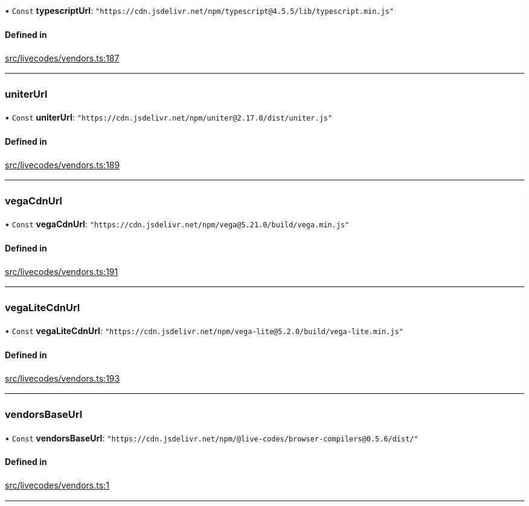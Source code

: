 • `Const` **typescriptUrl**: ``"https://cdn.jsdelivr.net/npm/typescript@4.5.5/lib/typescript.min.js"``

#### Defined in

[src/livecodes/vendors.ts:187](https://github.com/live-codes/livecodes/blob/0b19ad3/src/livecodes/vendors.ts#L187)

___

### uniterUrl

• `Const` **uniterUrl**: ``"https://cdn.jsdelivr.net/npm/uniter@2.17.0/dist/uniter.js"``

#### Defined in

[src/livecodes/vendors.ts:189](https://github.com/live-codes/livecodes/blob/0b19ad3/src/livecodes/vendors.ts#L189)

___

### vegaCdnUrl

• `Const` **vegaCdnUrl**: ``"https://cdn.jsdelivr.net/npm/vega@5.21.0/build/vega.min.js"``

#### Defined in

[src/livecodes/vendors.ts:191](https://github.com/live-codes/livecodes/blob/0b19ad3/src/livecodes/vendors.ts#L191)

___

### vegaLiteCdnUrl

• `Const` **vegaLiteCdnUrl**: ``"https://cdn.jsdelivr.net/npm/vega-lite@5.2.0/build/vega-lite.min.js"``

#### Defined in

[src/livecodes/vendors.ts:193](https://github.com/live-codes/livecodes/blob/0b19ad3/src/livecodes/vendors.ts#L193)

___

### vendorsBaseUrl

• `Const` **vendorsBaseUrl**: ``"https://cdn.jsdelivr.net/npm/@live-codes/browser-compilers@0.5.6/dist/"``

#### Defined in

[src/livecodes/vendors.ts:1](https://github.com/live-codes/livecodes/blob/0b19ad3/src/livecodes/vendors.ts#L1)

___

